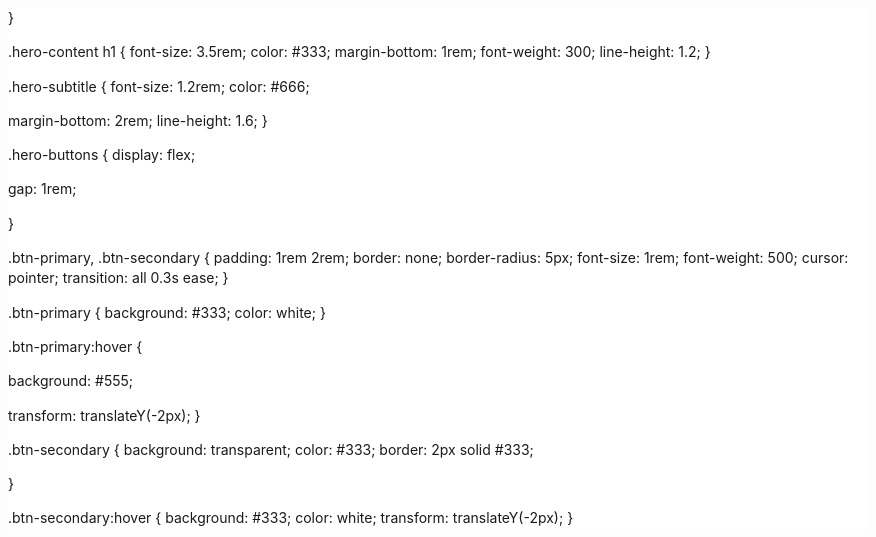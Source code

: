 }


.hero-content h1 {
  font-size: 3.5rem;
  color: #333;
  margin-bottom: 1rem;
  font-weight: 300;
  line-height: 1.2;
}

.hero-subtitle {
  font-size: 1.2rem;
  color: #666;

  margin-bottom: 2rem;
  line-height: 1.6;
}

.hero-buttons {
  display: flex;

  gap: 1rem;

}


.btn-primary, .btn-secondary {
  padding: 1rem 2rem;
  border: none;
  border-radius: 5px;
  font-size: 1rem;
  font-weight: 500;
  cursor: pointer;
  transition: all 0.3s ease;
}

.btn-primary {
  background: #333;
  color: white;
}

.btn-primary:hover {

  background: #555;

  transform: translateY(-2px);
}

.btn-secondary {
  background: transparent;
  color: #333;
  border: 2px solid #333;

}


.btn-secondary:hover {
  background: #333;
  color: white;
  transform: translateY(-2px);
}
